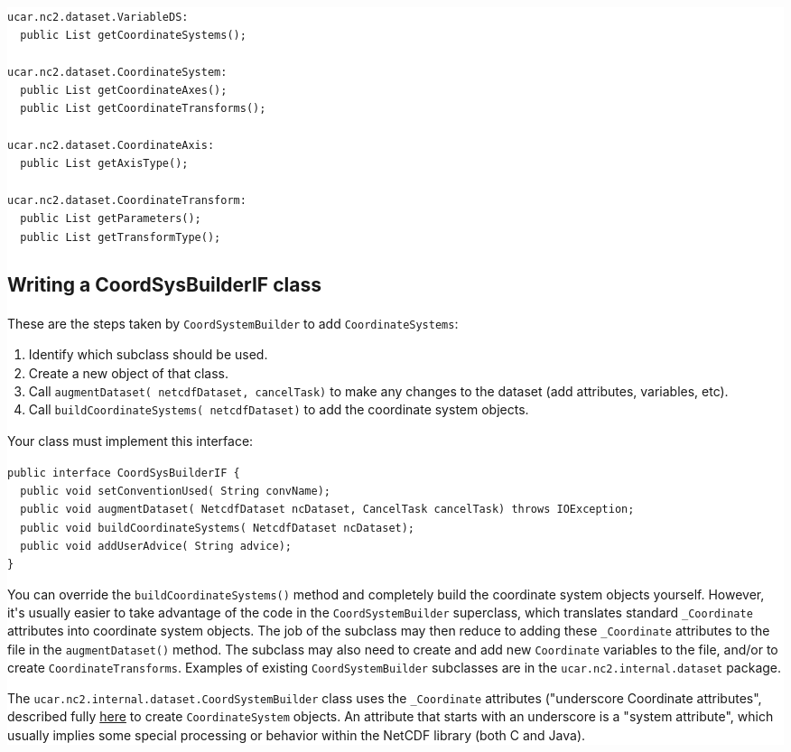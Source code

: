 ~~~
ucar.nc2.dataset.VariableDS:
  public List getCoordinateSystems();

ucar.nc2.dataset.CoordinateSystem:
  public List getCoordinateAxes();
  public List getCoordinateTransforms();

ucar.nc2.dataset.CoordinateAxis:
  public List getAxisType();

ucar.nc2.dataset.CoordinateTransform:
  public List getParameters();
  public List getTransformType();
~~~
  
## Writing a CoordSysBuilderIF class

These are the steps taken by `CoordSystemBuilder` to add `CoordinateSystems`:

1. Identify which subclass should be used.
2. Create a new object of that class.
3. Call `augmentDataset( netcdfDataset, cancelTask)` to make any changes to the dataset (add attributes, variables, etc).
4. Call `buildCoordinateSystems( netcdfDataset)` to add the coordinate system objects.

Your class must implement this interface:

~~~
public interface CoordSysBuilderIF {
  public void setConventionUsed( String convName);
  public void augmentDataset( NetcdfDataset ncDataset, CancelTask cancelTask) throws IOException;
  public void buildCoordinateSystems( NetcdfDataset ncDataset);
  public void addUserAdvice( String advice);
}
~~~

You can override the `buildCoordinateSystems()` method and completely build the coordinate system objects yourself. 
However, it's usually easier to take advantage of the code in the `CoordSystemBuilder` superclass, which translates standard `_Coordinate` attributes into coordinate system objects. 
The job of the subclass may then reduce to adding these `_Coordinate` attributes to the file in the `augmentDataset()` method. 
The subclass may also need to create and add new `Coordinate` variables to the file, and/or to create `CoordinateTransforms`. 
Examples of existing `CoordSystemBuilder` subclasses are in the `ucar.nc2.internal.dataset` package.

The `ucar.nc2.internal.dataset.CoordSystemBuilder` class uses the  `_Coordinate` attributes ("underscore Coordinate attributes", described fully [here](coord_attr_conv.html) to create `CoordinateSystem` objects.
An attribute that starts with an underscore is a "system attribute", which usually implies some special processing or behavior within the NetCDF library (both C and Java).
